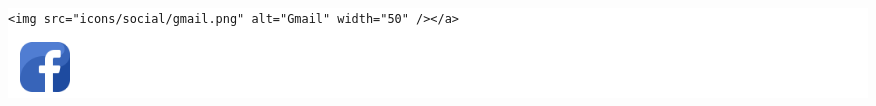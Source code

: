     <img src="icons/social/gmail.png" alt="Gmail" width="50" /></a>
  &nbsp;&nbsp;
  <a href="https://www.facebook.com/......." target="_blank">
    <img src="icons/social/facebook.png" alt="Facebook" width="50" /></a>
  &nbsp;&nbsp;
  <a href="https://www.instagram.com/YOUR_INSTAGRAM_USERNAME" target="_blank">